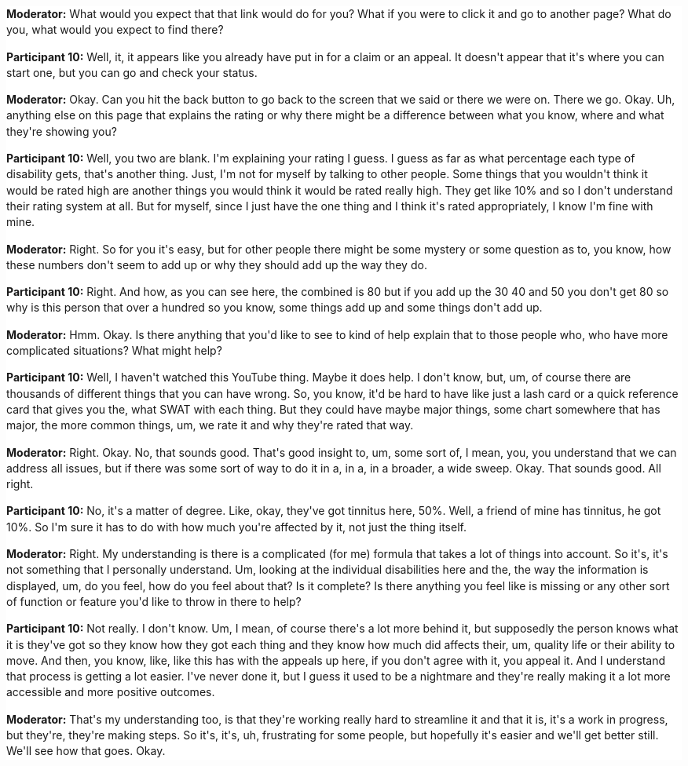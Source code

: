 **Moderator:** What would you expect that that link would do for you? What if you were to click it and go to another page? What do you, what would you expect to find there? 

**Participant 10:** Well, it, it appears like you already have put in for a claim or an appeal. It doesn't appear that it's where you can start one, but you can go and check your status. 

**Moderator:** Okay. Can you hit the back button to go back to the screen that we said or there we were on. There we go. Okay. Uh, anything else on this page that explains the rating or why there might be a difference between what you know, where and what they're showing you? 

**Participant 10:** Well, you two are blank. I'm explaining your rating I guess. I guess as far as what percentage each type of disability gets, that's another thing. Just, I'm not for myself by talking to other people. Some things that you wouldn't think it would be rated high are another things you would think it would be rated really high. They get like 10% and so I don't understand their rating system at all. But for myself, since I just have the one thing and I think it's rated appropriately, I know I'm fine with mine. 

**Moderator:** Right. So for you it's easy, but for other people there might be some mystery or some question as to, you know, how these numbers don't seem to add up or why they should add up the way they do. 

**Participant 10:** Right. And how, as you can see here, the combined is 80 but if you add up the 30 40 and 50 you don't get 80 so why is this person that over a hundred so you know, some things add up and some things don't add up. 

**Moderator:** Hmm. Okay. Is there anything that you'd like to see to kind of help explain that to those people who, who have more complicated situations? What might help? 

**Participant 10:** Well, I haven't watched this YouTube thing. Maybe it does help. I don't know, but, um, of course there are thousands of different things that you can have wrong. So, you know, it'd be hard to have like just a lash card or a quick reference card that gives you the, what SWAT with each thing. But they could have maybe major things, some chart somewhere that has major, the more common things, um, we rate it and why they're rated that way. 

**Moderator:** Right. Okay. No, that sounds good. That's good insight to, um, some sort of, I mean, you, you understand that we can address all issues, but if there was some sort of way to do it in a, in a, in a broader, a wide sweep. Okay. That sounds good. All right. 

**Participant 10:** No, it's a matter of degree. Like, okay, they've got tinnitus here, 50%. Well, a friend of mine has tinnitus, he got 10%. So I'm sure it has to do with how much you're affected by it, not just the thing itself. 

**Moderator:** Right. My understanding is there is a complicated (for me) formula that takes a lot of things into account. So it's, it's not something that I personally understand. Um, looking at the individual disabilities here and the, the way the information is displayed, um, do you feel, how do you feel about that? Is it complete? Is there anything you feel like is missing or any other sort of function or feature you'd like to throw in there to help? 

**Participant 10:** Not really. I don't know. Um, I mean, of course there's a lot more behind it, but supposedly the person knows what it is they've got so they know how they got each thing and they know how much did affects their, um, quality life or their ability to move. And then, you know, like, like this has with the appeals up here, if you don't agree with it, you appeal it. And I understand that process is getting a lot easier. I've never done it, but I guess it used to be a nightmare and they're really making it a lot more accessible and more positive outcomes. 

**Moderator:** That's my understanding too, is that they're working really hard to streamline it and that it is, it's a work in progress, but they're, they're making steps. So it's, it's, uh, frustrating for some people, but hopefully it's easier and we'll get better still. We'll see how that goes. Okay. 
